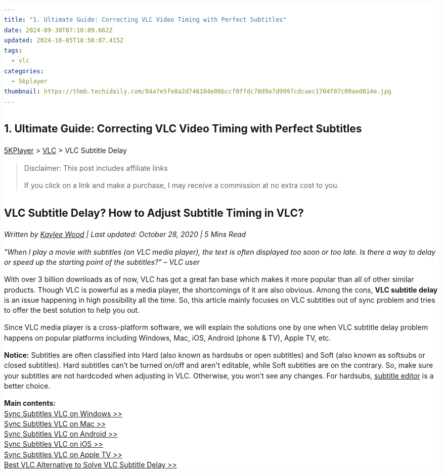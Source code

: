 ```yaml
---
title: "1. Ultimate Guide: Correcting VLC Video Timing with Perfect Subtitles"
date: 2024-09-30T07:10:09.662Z
updated: 2024-10-05T18:50:07.415Z
tags:
  - vlc
categories:
  - 5kplayer
thumbnail: https://thmb.techidaily.com/84a7e5fe8a2d746104e06bccf0ffdc78d9a7d9997cdcaec1704f07c09aed014e.jpg
---
```


## 1. Ultimate Guide: Correcting VLC Video Timing with Perfect Subtitles

[5KPlayer](https://tools.techidaily.com/5kplayer/products/) \> [VLC](https://tools.techidaily.com/5kplayer/products/) \> VLC Subtitle Delay

>  Disclaimer: This post includes affiliate links
>
>  If you click on a link and make a purchase, I may receive a commission at no extra cost to you.
>

## VLC Subtitle Delay? How to Adjust Subtitle Timing in VLC?

 _Written by [Kaylee Wood](https://www.quora.com/profile/Amanda-Hu-21) | Last updated: October 28, 2020 | 5 Mins Read_

_"When I play a movie with subtitles (on VLC media player), the text is often displayed too soon or too late. Is there a way to delay or speed up the starting point of the subtitles?" – VLC user_

With over 3 billion downloads as of now, VLC has got a great fan base which makes it more popular than all of other similar products. Though VLC is powerful as a media player, the shortcomings of it are also obvious. Among the cons, **VLC subtitle delay** is an issue happening in high possibility all the time. So, this article mainly focuses on VLC subtitles out of sync problem and tries to offer the best solution to help you out.

Since VLC media player is a cross-platform software, we will explain the solutions one by one when VLC subtitle delay problem happens on popular platforms including Windows, Mac, iOS, Android (phone & TV), Apple TV, etc.

**Notice:** Subtitles are often classified into Hard (also known as hardsubs or open subtitles) and Soft (also known as softsubs or closed subtitles). Hard subtitles can’t be turned on/off and aren't editable, while Soft subtitles are on the contrary. So, make sure your subtitles are not hardcoded when adjusting in VLC. Otherwise, you won’t see any changes. For hardsubs, [subtitle editor](https://tools.techidaily.com/5kplayer/products/) is a better choice.

**Main contents:**  
[Sync Subtitles VLC on Windows >>](https://tools.techidaily.com/5kplayer/products/)  
[Sync Subtitles VLC on Mac >>](https://tools.techidaily.com/5kplayer/products/)  
[Sync Subtitles VLC on Android >>](https://tools.techidaily.com/5kplayer/products/)  
[Sync Subtitles VLC on iOS >>](https://tools.techidaily.com/5kplayer/products/)  
[Sync Subtitles VLC on Apple TV >>](https://tools.techidaily.com/5kplayer/products/)  
[Best VLC Alternative to Solve VLC Subtitle Delay >>](https://tools.techidaily.com/5kplayer/products/)  
